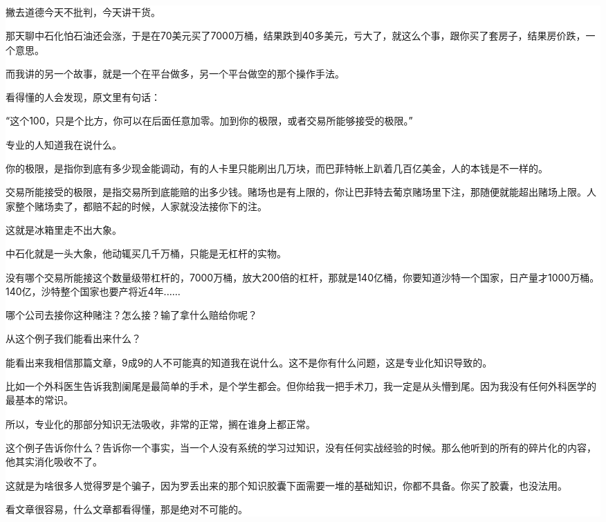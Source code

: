   

撇去道德今天不批判，今天讲干货。

  

那天聊中石化怕石油还会涨，于是在70美元买了7000万桶，结果跌到40多美元，亏大了，就这么个事，跟你买了套房子，结果房价跌，一个意思。  

  

而我讲的另一个故事，就是一个在平台做多，另一个平台做空的那个操作手法。

  

看得懂的人会发现，原文里有句话：

  

“这个100，只是个比方，你可以在后面任意加零。加到你的极限，或者交易所能够接受的极限。”

  

专业的人知道我在说什么。

  

你的极限，是指你到底有多少现金能调动，有的人卡里只能刷出几万块，而巴菲特帐上趴着几百亿美金，人的本钱是不一样的。

  

交易所能接受的极限，是指交易所到底能赔的出多少钱。赌场也是有上限的，你让巴菲特去葡京赌场里下注，那随便就能超出赌场上限。人家整个赌场卖了，都赔不起的时候，人家就没法接你下的注。

  

这就是冰箱里走不出大象。

  

中石化就是一头大象，他动辄买几千万桶，只能是无杠杆的实物。

  

没有哪个交易所能接这个数量级带杠杆的，7000万桶，放大200倍的杠杆，那就是140亿桶，你要知道沙特一个国家，日产量才1000万桶。140亿，沙特整个国家也要产将近4年......

  

哪个公司去接你这种赌注？怎么接？输了拿什么赔给你呢？

  

从这个例子我们能看出来什么？

  

能看出来我相信那篇文章，9成9的人不可能真的知道我在说什么。这不是你有什么问题，这是专业化知识导致的。

  

比如一个外科医生告诉我割阑尾是最简单的手术，是个学生都会。但你给我一把手术刀，我一定是从头懵到尾。因为我没有任何外科医学的最基本的常识。

  

所以，专业化的那部分知识无法吸收，非常的正常，搁在谁身上都正常。

  

这个例子告诉你什么？告诉你一个事实，当一个人没有系统的学习过知识，没有任何实战经验的时候。那么他听到的所有的碎片化的内容，他其实消化吸收不了。

  

这就是为啥很多人觉得罗是个骗子，因为罗丢出来的那个知识胶囊下面需要一堆的基础知识，你都不具备。你买了胶囊，也没法用。

  

看文章很容易，什么文章都看得懂，那是绝对不可能的。

  